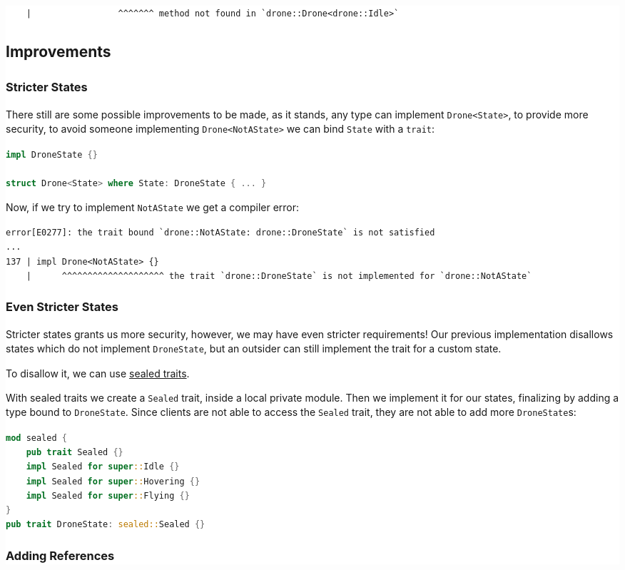 ```
    |                 ^^^^^^^ method not found in `drone::Drone<drone::Idle>`
```

## Improvements

### Stricter States

There still are some possible improvements to be made, as it stands, any type can implement `Drone<State>`,
to provide more security, to avoid someone implementing `Drone<NotAState>` we can bind `State` with a `trait`:

```rust
impl DroneState {}

struct Drone<State> where State: DroneState { ... }
```

Now, if we try to implement `NotAState` we get a compiler error:

```
error[E0277]: the trait bound `drone::NotAState: drone::DroneState` is not satisfied
...
137 | impl Drone<NotAState> {}
    |      ^^^^^^^^^^^^^^^^^^^^ the trait `drone::DroneState` is not implemented for `drone::NotAState`
```

### Even Stricter States

Stricter states grants us more security, however, we may have even stricter requirements!
Our previous implementation disallows states which do not implement `DroneState`,
but an outsider can still implement the trait for a custom state.

To disallow it, we can use [sealed traits](https://rust-lang.github.io/api-guidelines/future-proofing.html#sealed-traits-protect-against-downstream-implementations-c-sealed).

With sealed traits we create a `Sealed` trait, inside a local private module.
Then we implement it for our states, finalizing by adding a type bound to `DroneState`.
Since clients are not able to access the `Sealed` trait, they are not able to add more `DroneState`s:

```rust
mod sealed {
    pub trait Sealed {}
    impl Sealed for super::Idle {}
    impl Sealed for super::Hovering {}
    impl Sealed for super::Flying {}
}
pub trait DroneState: sealed::Sealed {}
```

### Adding References


[//begin]: # "Autogenerated link references for markdown compatibility"
[rust-typestate-macros-p1]: rust-typestate-macros-p1.md "Rusty Typestates - Macros"
[//end]: # "Autogenerated link references"